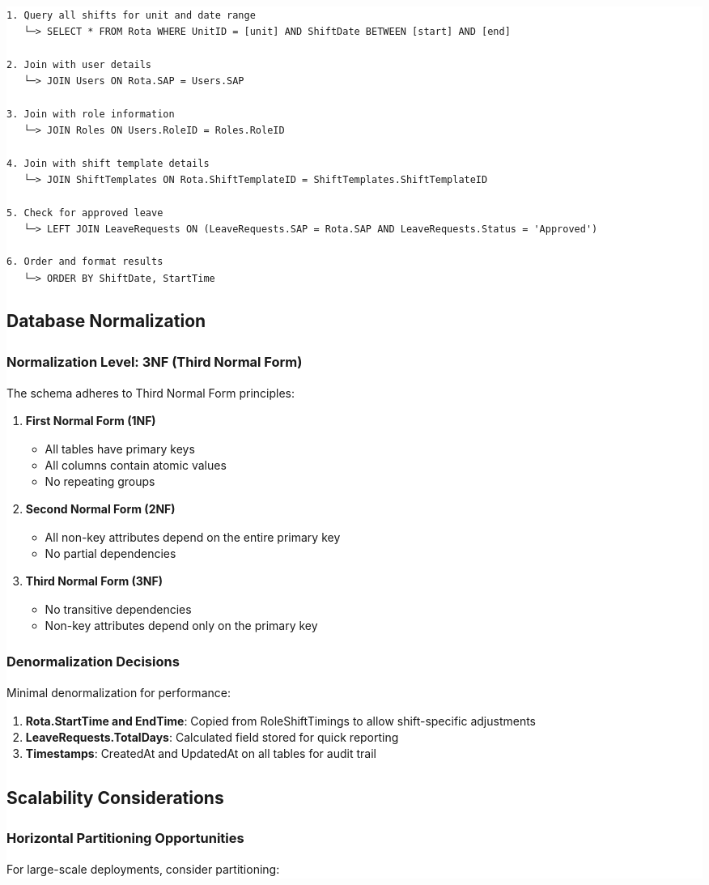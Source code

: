 ```
1. Query all shifts for unit and date range
   └─> SELECT * FROM Rota WHERE UnitID = [unit] AND ShiftDate BETWEEN [start] AND [end]

2. Join with user details
   └─> JOIN Users ON Rota.SAP = Users.SAP

3. Join with role information
   └─> JOIN Roles ON Users.RoleID = Roles.RoleID

4. Join with shift template details
   └─> JOIN ShiftTemplates ON Rota.ShiftTemplateID = ShiftTemplates.ShiftTemplateID

5. Check for approved leave
   └─> LEFT JOIN LeaveRequests ON (LeaveRequests.SAP = Rota.SAP AND LeaveRequests.Status = 'Approved')

6. Order and format results
   └─> ORDER BY ShiftDate, StartTime
```

## Database Normalization

### Normalization Level: 3NF (Third Normal Form)

The schema adheres to Third Normal Form principles:

1. **First Normal Form (1NF)**
   - All tables have primary keys
   - All columns contain atomic values
   - No repeating groups

2. **Second Normal Form (2NF)**
   - All non-key attributes depend on the entire primary key
   - No partial dependencies

3. **Third Normal Form (3NF)**
   - No transitive dependencies
   - Non-key attributes depend only on the primary key

### Denormalization Decisions

Minimal denormalization for performance:

1. **Rota.StartTime and EndTime**: Copied from RoleShiftTimings to allow shift-specific adjustments
2. **LeaveRequests.TotalDays**: Calculated field stored for quick reporting
3. **Timestamps**: CreatedAt and UpdatedAt on all tables for audit trail

## Scalability Considerations

### Horizontal Partitioning Opportunities

For large-scale deployments, consider partitioning:
